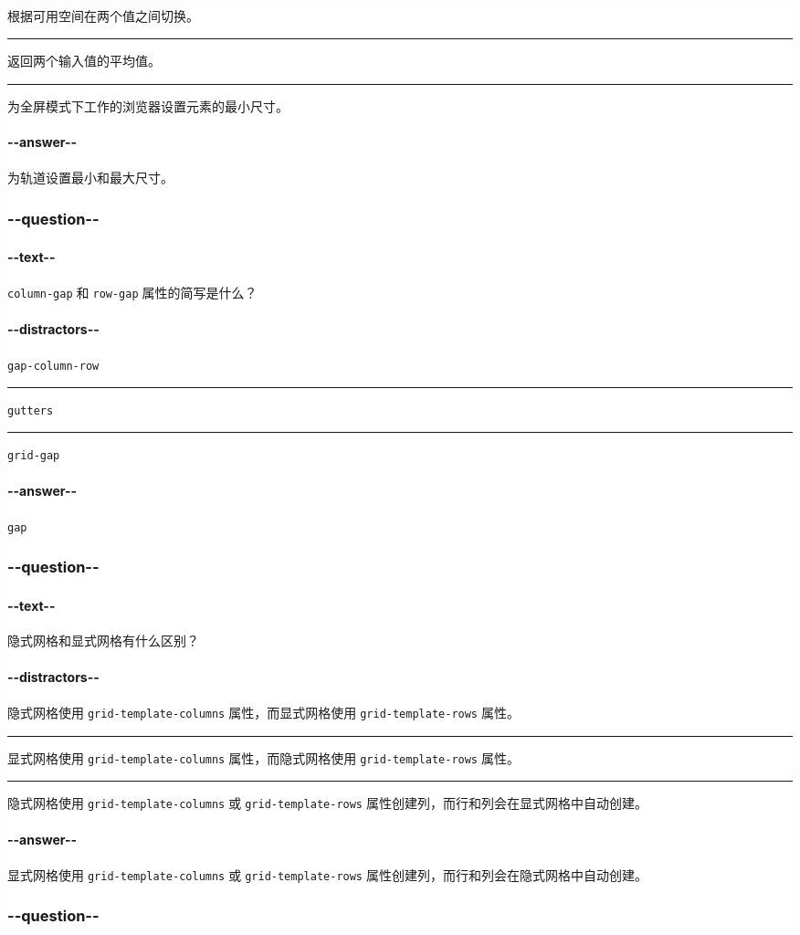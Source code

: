 根据可用空间在两个值之间切换。

---

返回两个输入值的平均值。

---

为全屏模式下工作的浏览器设置元素的最小尺寸。

#### --answer--

为轨道设置最小和最大尺寸。

### --question--

#### --text--

`column-gap` 和 `row-gap` 属性的简写是什么？

#### --distractors--

`gap-column-row`

---

`gutters`

---

`grid-gap`

#### --answer--

`gap`

### --question--

#### --text--

隐式网格和显式网格有什么区别？

#### --distractors--

隐式网格使用 `grid-template-columns` 属性，而显式网格使用 `grid-template-rows` 属性。

---

显式网格使用 `grid-template-columns` 属性，而隐式网格使用 `grid-template-rows` 属性。

---

隐式网格使用 `grid-template-columns` 或 `grid-template-rows` 属性创建列，而行和列会在显式网格中自动创建。

#### --answer--

显式网格使用 `grid-template-columns` 或 `grid-template-rows` 属性创建列，而行和列会在隐式网格中自动创建。

### --question--
